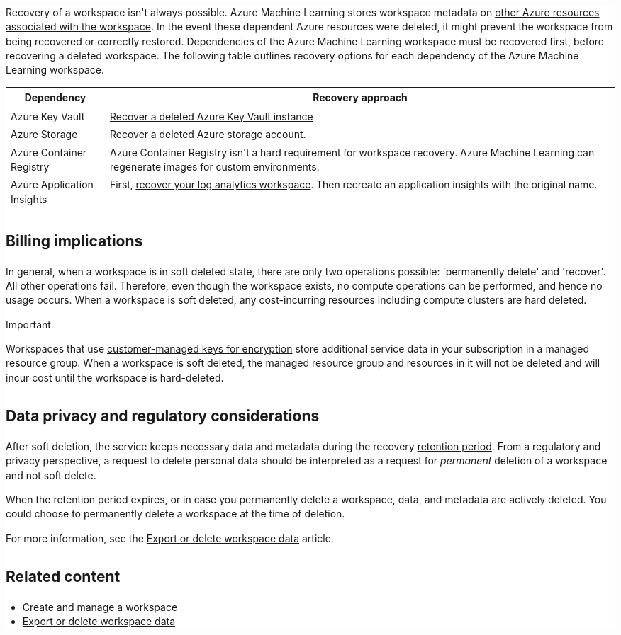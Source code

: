 Recovery of a workspace isn't always possible. Azure Machine Learning stores workspace metadata on [other Azure resources associated with the workspace](concept-workspace.md#associated-resources). In the event these dependent Azure resources were deleted, it might prevent the workspace from being recovered or correctly restored. Dependencies of the Azure Machine Learning workspace must be recovered first, before recovering a deleted workspace. The following table outlines recovery options for each dependency of the Azure Machine Learning workspace.

|Dependency|Recovery approach|
|---|---|
|Azure Key Vault| [Recover a deleted Azure Key Vault instance](/azure/key-vault/general/soft-delete-overview) |
|Azure Storage|[Recover a deleted Azure storage account](/azure/storage/common/storage-account-recover).|
|Azure Container Registry|Azure Container Registry isn't a hard requirement for workspace recovery. Azure Machine Learning can regenerate images for custom environments.|
|Azure Application Insights| First, [recover your log analytics workspace](/azure/azure-monitor/logs/delete-workspace). Then recreate an application insights with the original name.|

## Billing implications

In general, when a workspace is in soft deleted state, there are only two operations possible: 'permanently delete' and 'recover'. All other operations fail. Therefore, even though the workspace exists, no compute operations can be performed, and hence no usage occurs. When a workspace is soft deleted, any cost-incurring resources including compute clusters are hard deleted.

> [!IMPORTANT]    
> Workspaces that use [customer-managed keys for encryption](concept-data-encryption.md) store additional service data in your subscription in a managed resource group. When a workspace is soft deleted, the managed resource group and resources in it will not be deleted and will incur cost until the workspace is hard-deleted.

## Data privacy and regulatory considerations

After soft deletion, the service keeps necessary data and metadata during the recovery [retention period](#soft-delete-retention-period). From a regulatory and privacy perspective, a request to delete personal data should be interpreted as a request for *permanent* deletion of a workspace and not soft delete.

When the retention period expires, or in case you permanently delete a workspace, data, and metadata are actively deleted. You could choose to permanently delete a workspace at the time of deletion.

For more information, see the [Export or delete workspace data](how-to-export-delete-data.md) article.

## Related content

+ [Create and manage a workspace](how-to-manage-workspace.md)
+ [Export or delete workspace data](how-to-export-delete-data.md)
